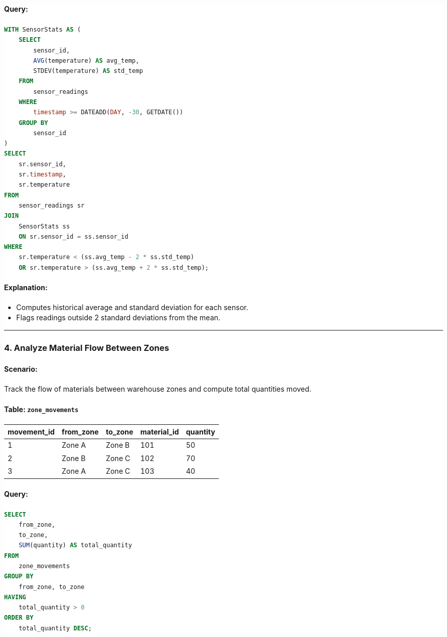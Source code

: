 #### Query:
```sql
WITH SensorStats AS (
    SELECT 
        sensor_id,
        AVG(temperature) AS avg_temp,
        STDEV(temperature) AS std_temp
    FROM 
        sensor_readings
    WHERE 
        timestamp >= DATEADD(DAY, -30, GETDATE())
    GROUP BY 
        sensor_id
)
SELECT 
    sr.sensor_id,
    sr.timestamp,
    sr.temperature
FROM 
    sensor_readings sr
JOIN 
    SensorStats ss 
    ON sr.sensor_id = ss.sensor_id
WHERE 
    sr.temperature < (ss.avg_temp - 2 * ss.std_temp) 
    OR sr.temperature > (ss.avg_temp + 2 * ss.std_temp);
```

#### Explanation:
- Computes historical average and standard deviation for each sensor.
- Flags readings outside 2 standard deviations from the mean.

---

### 4. **Analyze Material Flow Between Zones**
#### Scenario:
Track the flow of materials between warehouse zones and compute total quantities moved.

#### Table: `zone_movements`
| movement_id | from_zone | to_zone | material_id | quantity |
|-------------|-----------|---------|-------------|----------|
| 1           | Zone A    | Zone B  | 101         | 50       |
| 2           | Zone B    | Zone C  | 102         | 70       |
| 3           | Zone A    | Zone C  | 103         | 40       |

#### Query:
```sql
SELECT 
    from_zone,
    to_zone,
    SUM(quantity) AS total_quantity
FROM 
    zone_movements
GROUP BY 
    from_zone, to_zone
HAVING 
    total_quantity > 0
ORDER BY 
    total_quantity DESC;
```

